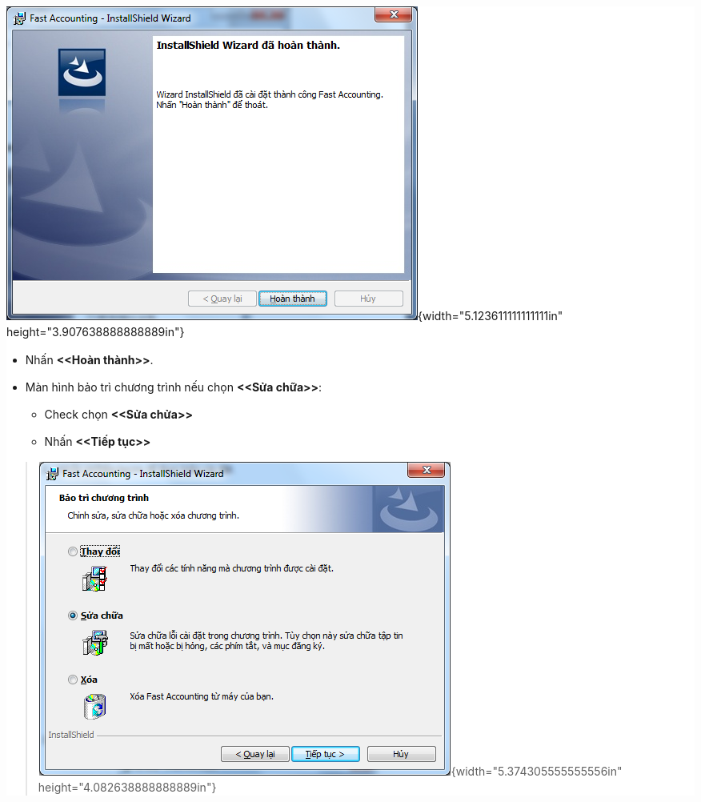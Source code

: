 ![](3.5.10-cai-dat-pm-ke-toan-fast-media/media/image85.png){width="5.123611111111111in"
height="3.907638888888889in"}

-   Nhấn **&lt;&lt;Hoàn thành&gt;&gt;**.



-   Màn hình bảo trì chương trình nếu chọn **&lt;&lt;Sửa chữa&gt;&gt;**:

    -   Check chọn **&lt;&lt;Sửa chửa&gt;&gt;**

    -   Nhấn **&lt;&lt;Tiếp tục&gt;&gt;**

> ![](3.5.10-cai-dat-pm-ke-toan-fast-media/media/image86.png){width="5.374305555555556in"
> height="4.082638888888889in"}
